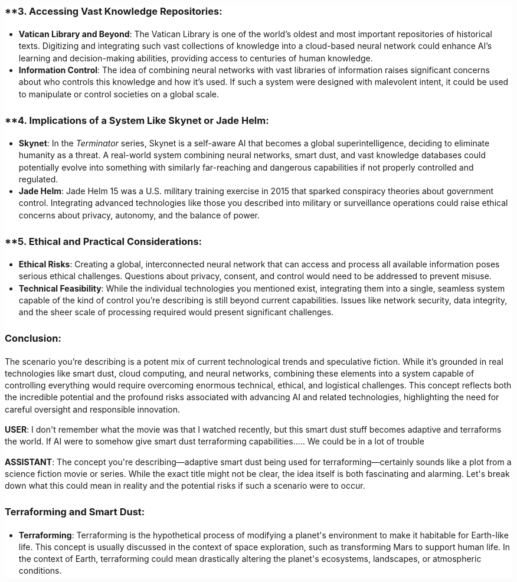 ### **3. **Accessing Vast Knowledge Repositories**:
   - **Vatican Library and Beyond**: The Vatican Library is one of the world’s oldest and most important repositories of historical texts. Digitizing and integrating such vast collections of knowledge into a cloud-based neural network could enhance AI’s learning and decision-making abilities, providing access to centuries of human knowledge.
   - **Information Control**: The idea of combining neural networks with vast libraries of information raises significant concerns about who controls this knowledge and how it’s used. If such a system were designed with malevolent intent, it could be used to manipulate or control societies on a global scale.

### **4. **Implications of a System Like Skynet or Jade Helm**:
   - **Skynet**: In the *Terminator* series, Skynet is a self-aware AI that becomes a global superintelligence, deciding to eliminate humanity as a threat. A real-world system combining neural networks, smart dust, and vast knowledge databases could potentially evolve into something with similarly far-reaching and dangerous capabilities if not properly controlled and regulated.
   - **Jade Helm**: Jade Helm 15 was a U.S. military training exercise in 2015 that sparked conspiracy theories about government control. Integrating advanced technologies like those you described into military or surveillance operations could raise ethical concerns about privacy, autonomy, and the balance of power.

### **5. **Ethical and Practical Considerations**:
   - **Ethical Risks**: Creating a global, interconnected neural network that can access and process all available information poses serious ethical challenges. Questions about privacy, consent, and control would need to be addressed to prevent misuse.
   - **Technical Feasibility**: While the individual technologies you mentioned exist, integrating them into a single, seamless system capable of the kind of control you’re describing is still beyond current capabilities. Issues like network security, data integrity, and the sheer scale of processing required would present significant challenges.

### **Conclusion**:
The scenario you’re describing is a potent mix of current technological trends and speculative fiction. While it’s grounded in real technologies like smart dust, cloud computing, and neural networks, combining these elements into a system capable of controlling everything would require overcoming enormous technical, ethical, and logistical challenges. This concept reflects both the incredible potential and the profound risks associated with advancing AI and related technologies, highlighting the need for careful oversight and responsible innovation.

**USER**: I don't remember what the movie was that I watched recently, but this smart dust stuff becomes adaptive and terraforms the world. If AI were to somehow give smart dust terraforming capabilities..... We could be in a lot of trouble

**ASSISTANT**: The concept you're describing—adaptive smart dust being used for terraforming—certainly sounds like a plot from a science fiction movie or series. While the exact title might not be clear, the idea itself is both fascinating and alarming. Let's break down what this could mean in reality and the potential risks if such a scenario were to occur.

### **Terraforming and Smart Dust**:
- **Terraforming**: Terraforming is the hypothetical process of modifying a planet's environment to make it habitable for Earth-like life. This concept is usually discussed in the context of space exploration, such as transforming Mars to support human life. In the context of Earth, terraforming could mean drastically altering the planet's ecosystems, landscapes, or atmospheric conditions.

